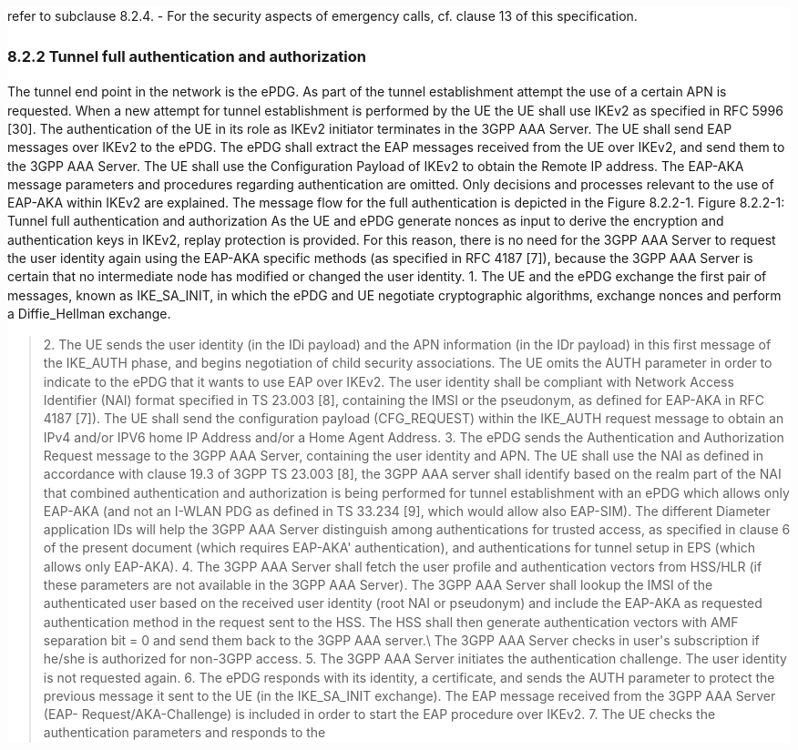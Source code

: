 refer to subclause 8.2.4.
\- For the security aspects of emergency calls, cf. clause 13 of this
specification.
### 8.2.2 Tunnel full authentication and authorization
The tunnel end point in the network is the ePDG. As part of the tunnel
establishment attempt the use of a certain APN is requested. When a new
attempt for tunnel establishment is performed by the UE the UE shall use IKEv2
as specified in RFC 5996 [30]. The authentication of the UE in its role as
IKEv2 initiator terminates in the 3GPP AAA Server. The UE shall send EAP
messages over IKEv2 to the ePDG. The ePDG shall extract the EAP messages
received from the UE over IKEv2, and send them to the 3GPP AAA Server. The UE
shall use the Configuration Payload of IKEv2 to obtain the Remote IP address.
The EAP-AKA message parameters and procedures regarding authentication are
omitted. Only decisions and processes relevant to the use of EAP-AKA within
IKEv2 are explained.
The message flow for the full authentication is depicted in the Figure
8.2.2-1.
Figure 8.2.2-1: Tunnel full authentication and authorization
As the UE and ePDG generate nonces as input to derive the encryption and
authentication keys in IKEv2, replay protection is provided. For this reason,
there is no need for the 3GPP AAA Server to request the user identity again
using the EAP-AKA specific methods (as specified in RFC 4187 [7]), because the
3GPP AAA Server is certain that no intermediate node has modified or changed
the user identity.
1\. The UE and the ePDG exchange the first pair of messages, known as
IKE_SA_INIT, in which the ePDG and UE negotiate cryptographic algorithms,
exchange nonces and perform a Diffie_Hellman exchange.
> 2\. The UE sends the user identity (in the IDi payload) and the APN
> information (in the IDr payload) in this first message of the IKE_AUTH
> phase, and begins negotiation of child security associations. The UE omits
> the AUTH parameter in order to indicate to the ePDG that it wants to use EAP
> over IKEv2. The user identity shall be compliant with Network Access
> Identifier (NAI) format specified in TS 23.003 [8], containing the IMSI or
> the pseudonym, as defined for EAP-AKA in RFC 4187 [7]). The UE shall send
> the configuration payload (CFG_REQUEST) within the IKE_AUTH request message
> to obtain an IPv4 and/or IPV6 home IP Address and/or a Home Agent Address.
3\. The ePDG sends the Authentication and Authorization Request message to the
3GPP AAA Server, containing the user identity and APN. The UE shall use the
NAI as defined in accordance with clause 19.3 of 3GPP TS 23.003 [8], the 3GPP
AAA server shall identify based on the realm part of the NAI that combined
authentication and authorization is being performed for tunnel establishment
with an ePDG which allows only EAP-AKA (and not an I-WLAN PDG as defined in TS
33.234 [9], which would allow also EAP-SIM). The different Diameter
application IDs will help the 3GPP AAA Server distinguish among
authentications for trusted access, as specified in clause 6 of the present
document (which requires EAP-AKA\' authentication), and authentications for
tunnel setup in EPS (which allows only EAP-AKA).
4\. The 3GPP AAA Server shall fetch the user profile and authentication
vectors from HSS/HLR (if these parameters are not available in the 3GPP AAA
Server). The 3GPP AAA Server shall lookup the IMSI of the authenticated user
based on the received user identity (root NAI or pseudonym) and include the
EAP-AKA as requested authentication method in the request sent to the HSS. The
HSS shall then generate authentication vectors with AMF separation bit = 0 and
send them back to the 3GPP AAA server.\ The 3GPP AAA Server checks in user\'s
subscription if he/she is authorized for non-3GPP access.
5\. The 3GPP AAA Server initiates the authentication challenge. The user
identity is not requested again.
6\. The ePDG responds with its identity, a certificate, and sends the AUTH
parameter to protect the previous message it sent to the UE (in the
IKE_SA_INIT exchange). The EAP message received from the 3GPP AAA Server (EAP-
Request/AKA-Challenge) is included in order to start the EAP procedure over
IKEv2.
7\. The UE checks the authentication parameters and responds to the